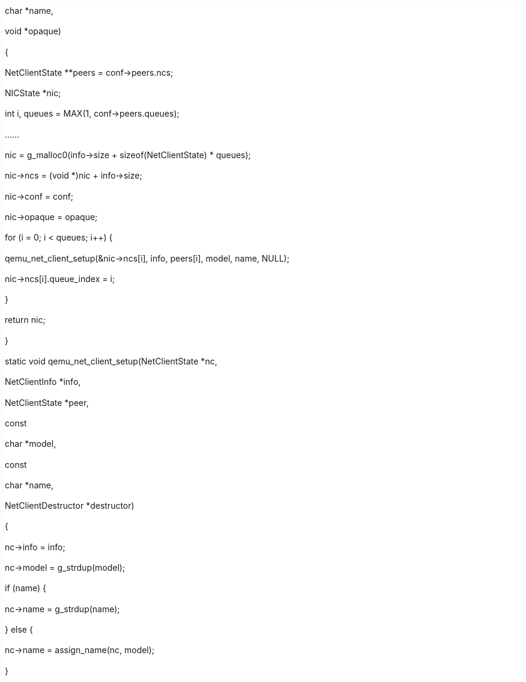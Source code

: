  char *name,

void *opaque)

{

NetClientState **peers = conf->peers.ncs;

NICState *nic;

int i, queues = MAX(1, conf->peers.queues);

......

nic = g_malloc0(info->size + sizeof(NetClientState) * queues);

nic->ncs = (void *)nic + info->size;

nic->conf = conf;

nic->opaque = opaque;

for (i = 0; i < queues; i++) {

qemu\_net\_client_setup(&nic->ncs\[i\], info, peers\[i\], model, name, NULL);

nic->ncs\[i\].queue_index = i;

}

return nic;

}

static void qemu\_net\_client_setup(NetClientState *nc,

NetClientInfo *info,

NetClientState *peer,

const 

 char *model,

const 

 char *name,

NetClientDestructor *destructor)

{

nc->info = info;

nc->model = g_strdup(model);

if (name) {

nc->name = g_strdup(name);

} else {

nc->name = assign_name(nc, model);

}
